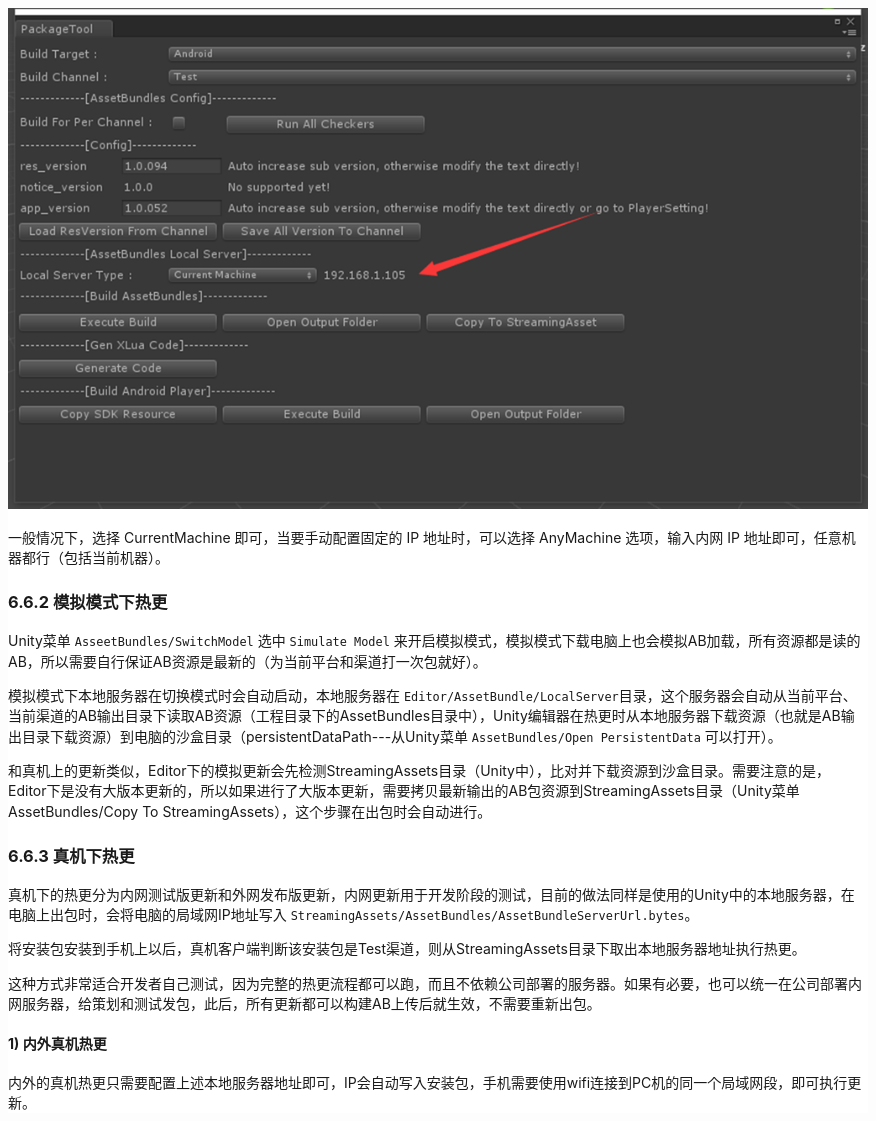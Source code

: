 ![img](26.png)

一般情况下，选择 CurrentMachine 即可，当要手动配置固定的 IP 地址时，可以选择 AnyMachine 选项，输入内网 IP 地址即可，任意机器都行（包括当前机器）。

### 6.6.2 模拟模式下热更

Unity菜单 `AsseetBundles/SwitchModel` 选中 `Simulate Model` 来开启模拟模式，模拟模式下载电脑上也会模拟AB加载，所有资源都是读的AB，所以需要自行保证AB资源是最新的（为当前平台和渠道打一次包就好）。

模拟模式下本地服务器在切换模式时会自动启动，本地服务器在 `Editor/AssetBundle/LocalServer`目录，这个服务器会自动从当前平台、当前渠道的AB输出目录下读取AB资源（工程目录下的AssetBundles目录中），Unity编辑器在热更时从本地服务器下载资源（也就是AB输出目录下载资源）到电脑的沙盒目录（persistentDataPath---从Unity菜单 `AssetBundles/Open PersistentData` 可以打开）。

和真机上的更新类似，Editor下的模拟更新会先检测StreamingAssets目录（Unity中），比对并下载资源到沙盒目录。需要注意的是，Editor下是没有大版本更新的，所以如果进行了大版本更新，需要拷贝最新输出的AB包资源到StreamingAssets目录（Unity菜单AssetBundles/Copy To StreamingAssets），这个步骤在出包时会自动进行。

### 6.6.3 真机下热更

真机下的热更分为内网测试版更新和外网发布版更新，内网更新用于开发阶段的测试，目前的做法同样是使用的Unity中的本地服务器，在电脑上出包时，会将电脑的局域网IP地址写入 `StreamingAssets/AssetBundles/AssetBundleServerUrl.bytes`。

将安装包安装到手机上以后，真机客户端判断该安装包是Test渠道，则从StreamingAssets目录下取出本地服务器地址执行热更。

这种方式非常适合开发者自己测试，因为完整的热更流程都可以跑，而且不依赖公司部署的服务器。如果有必要，也可以统一在公司部署内网服务器，给策划和测试发包，此后，所有更新都可以构建AB上传后就生效，不需要重新出包。

#### 1) 内外真机热更
内外的真机热更只需要配置上述本地服务器地址即可，IP会自动写入安装包，手机需要使用wifi连接到PC机的同一个局域网段，即可执行更新。
